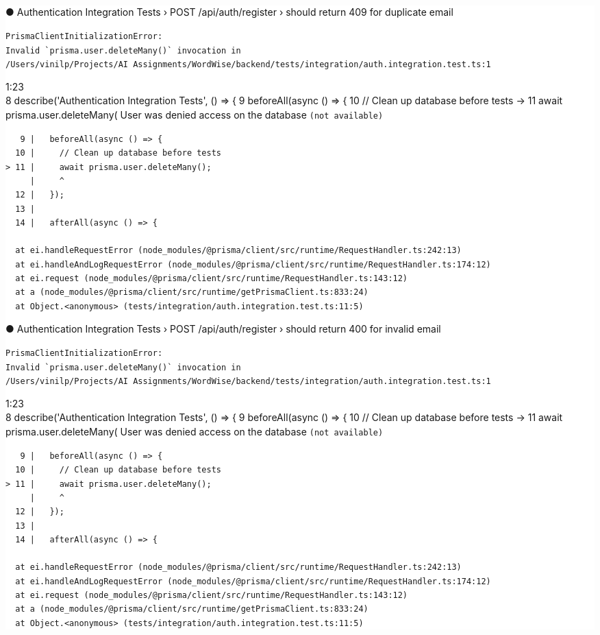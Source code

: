   ● Authentication Integration Tests › POST /api/auth/register › should return 409 for duplicate email

    PrismaClientInitializationError: 
    Invalid `prisma.user.deleteMany()` invocation in
    /Users/vinilp/Projects/AI Assignments/WordWise/backend/tests/integration/auth.integration.test.ts:1
1:23                                                                                                   
       8 describe('Authentication Integration Tests', () => {
       9   beforeAll(async () => {
      10     // Clean up database before tests
    → 11     await prisma.user.deleteMany(
    User was denied access on the database `(not available)`

       9 |   beforeAll(async () => {
      10 |     // Clean up database before tests
    > 11 |     await prisma.user.deleteMany();
         |     ^
      12 |   });
      13 |
      14 |   afterAll(async () => {

      at ei.handleRequestError (node_modules/@prisma/client/src/runtime/RequestHandler.ts:242:13)
      at ei.handleAndLogRequestError (node_modules/@prisma/client/src/runtime/RequestHandler.ts:174:12)
      at ei.request (node_modules/@prisma/client/src/runtime/RequestHandler.ts:143:12)
      at a (node_modules/@prisma/client/src/runtime/getPrismaClient.ts:833:24)
      at Object.<anonymous> (tests/integration/auth.integration.test.ts:11:5)

  ● Authentication Integration Tests › POST /api/auth/register › should return 400 for invalid email

    PrismaClientInitializationError: 
    Invalid `prisma.user.deleteMany()` invocation in
    /Users/vinilp/Projects/AI Assignments/WordWise/backend/tests/integration/auth.integration.test.ts:1
1:23                                                                                                   
       8 describe('Authentication Integration Tests', () => {
       9   beforeAll(async () => {
      10     // Clean up database before tests
    → 11     await prisma.user.deleteMany(
    User was denied access on the database `(not available)`

       9 |   beforeAll(async () => {
      10 |     // Clean up database before tests
    > 11 |     await prisma.user.deleteMany();
         |     ^
      12 |   });
      13 |
      14 |   afterAll(async () => {

      at ei.handleRequestError (node_modules/@prisma/client/src/runtime/RequestHandler.ts:242:13)
      at ei.handleAndLogRequestError (node_modules/@prisma/client/src/runtime/RequestHandler.ts:174:12)
      at ei.request (node_modules/@prisma/client/src/runtime/RequestHandler.ts:143:12)
      at a (node_modules/@prisma/client/src/runtime/getPrismaClient.ts:833:24)
      at Object.<anonymous> (tests/integration/auth.integration.test.ts:11:5)
